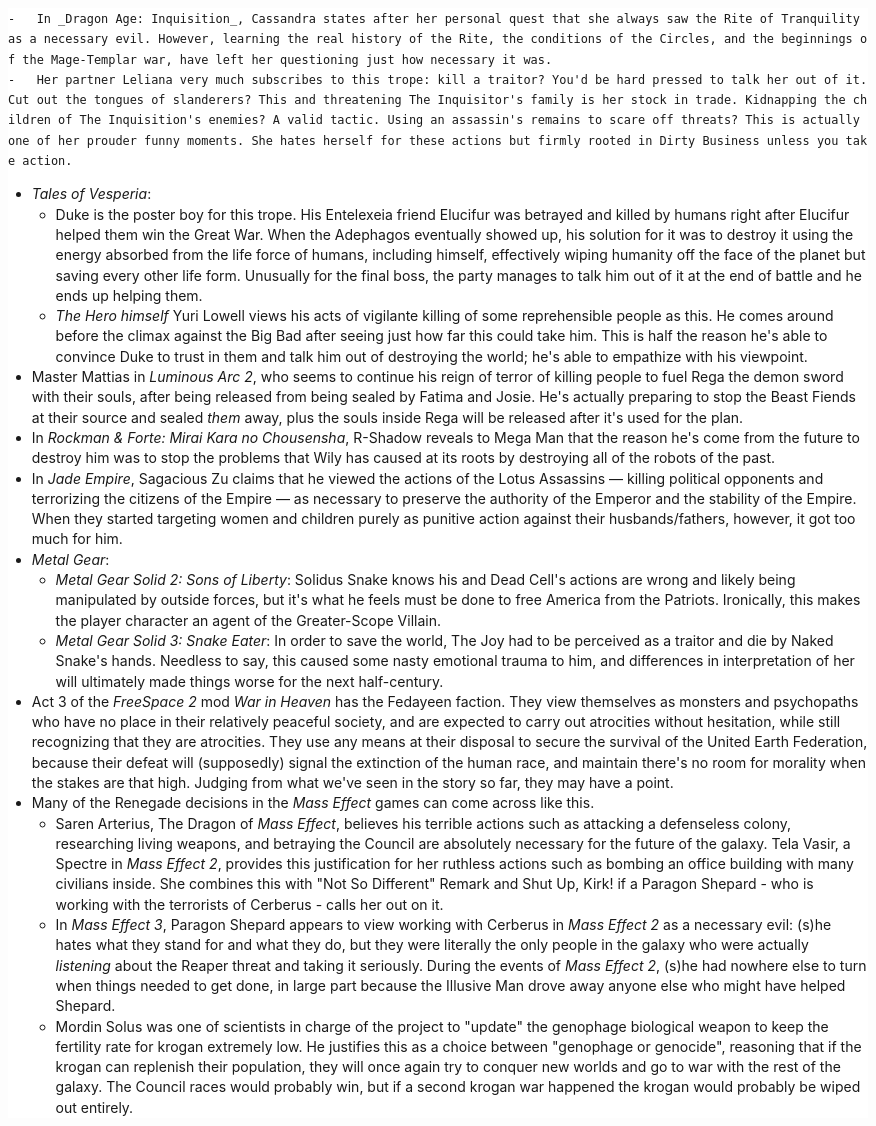     -   In _Dragon Age: Inquisition_, Cassandra states after her personal quest that she always saw the Rite of Tranquility as a necessary evil. However, learning the real history of the Rite, the conditions of the Circles, and the beginnings of the Mage-Templar war, have left her questioning just how necessary it was.
    -   Her partner Leliana very much subscribes to this trope: kill a traitor? You'd be hard pressed to talk her out of it. Cut out the tongues of slanderers? This and threatening The Inquisitor's family is her stock in trade. Kidnapping the children of The Inquisition's enemies? A valid tactic. Using an assassin's remains to scare off threats? This is actually one of her prouder funny moments. She hates herself for these actions but firmly rooted in Dirty Business unless you take action.
-   _Tales of Vesperia_:
    -   Duke is the poster boy for this trope. His Entelexeia friend Elucifur was betrayed and killed by humans right after Elucifur helped them win the Great War. When the Adephagos eventually showed up, his solution for it was to destroy it using the energy absorbed from the life force of humans, including himself, effectively wiping humanity off the face of the planet but saving every other life form. Unusually for the final boss, the party manages to talk him out of it at the end of battle and he ends up helping them.
    -   _The Hero himself_ Yuri Lowell views his acts of vigilante killing of some reprehensible people as this. He comes around before the climax against the Big Bad after seeing just how far this could take him. This is half the reason he's able to convince Duke to trust in them and talk him out of destroying the world; he's able to empathize with his viewpoint.
-   Master Mattias in _Luminous Arc 2_, who seems to continue his reign of terror of killing people to fuel Rega the demon sword with their souls, after being released from being sealed by Fatima and Josie. He's actually preparing to stop the Beast Fiends at their source and sealed _them_ away, plus the souls inside Rega will be released after it's used for the plan.
-   In _Rockman & Forte: Mirai Kara no Chousensha_, R-Shadow reveals to Mega Man that the reason he's come from the future to destroy him was to stop the problems that Wily has caused at its roots by destroying all of the robots of the past.
-   In _Jade Empire_, Sagacious Zu claims that he viewed the actions of the Lotus Assassins — killing political opponents and terrorizing the citizens of the Empire — as necessary to preserve the authority of the Emperor and the stability of the Empire. When they started targeting women and children purely as punitive action against their husbands/fathers, however, it got too much for him.
-   _Metal Gear_:
    -   _Metal Gear Solid 2: Sons of Liberty_: Solidus Snake knows his and Dead Cell's actions are wrong and likely being manipulated by outside forces, but it's what he feels must be done to free America from the Patriots. Ironically, this makes the player character an agent of the Greater-Scope Villain.
    -   _Metal Gear Solid 3: Snake Eater_: In order to save the world, The Joy had to be perceived as a traitor and die by Naked Snake's hands. Needless to say, this caused some nasty emotional trauma to him, and differences in interpretation of her will ultimately made things worse for the next half-century.
-   Act 3 of the _FreeSpace 2_ mod _War in Heaven_ has the Fedayeen faction. They view themselves as monsters and psychopaths who have no place in their relatively peaceful society, and are expected to carry out atrocities without hesitation, while still recognizing that they are atrocities. They use any means at their disposal to secure the survival of the United Earth Federation, because their defeat will (supposedly) signal the extinction of the human race, and maintain there's no room for morality when the stakes are that high. Judging from what we've seen in the story so far, they may have a point.
-   Many of the Renegade decisions in the _Mass Effect_ games can come across like this.
    -   Saren Arterius, The Dragon of _Mass Effect_, believes his terrible actions such as attacking a defenseless colony, researching living weapons, and betraying the Council are absolutely necessary for the future of the galaxy. Tela Vasir, a Spectre in _Mass Effect 2_, provides this justification for her ruthless actions such as bombing an office building with many civilians inside. She combines this with "Not So Different" Remark and Shut Up, Kirk! if a Paragon Shepard - who is working with the terrorists of Cerberus - calls her out on it.
    -   In _Mass Effect 3_, Paragon Shepard appears to view working with Cerberus in _Mass Effect 2_ as a necessary evil: (s)he hates what they stand for and what they do, but they were literally the only people in the galaxy who were actually _listening_ about the Reaper threat and taking it seriously. During the events of _Mass Effect 2_, (s)he had nowhere else to turn when things needed to get done, in large part because the Illusive Man drove away anyone else who might have helped Shepard.
    -   Mordin Solus was one of scientists in charge of the project to "update" the genophage biological weapon to keep the fertility rate for krogan extremely low. He justifies this as a choice between "genophage or genocide", reasoning that if the krogan can replenish their population, they will once again try to conquer new worlds and go to war with the rest of the galaxy. The Council races would probably win, but if a second krogan war happened the krogan would probably be wiped out entirely.